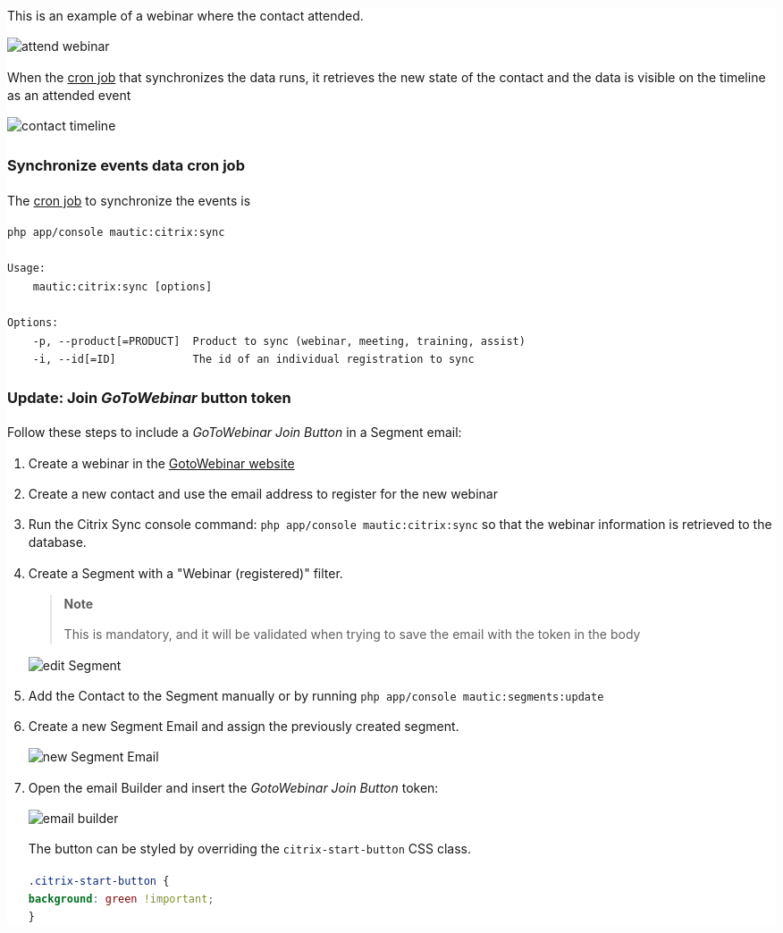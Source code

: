 This is an example of a webinar where the contact attended.

![attend webinar](https://cloud.githubusercontent.com/assets/2924026/19797647/a012bfb4-9ca9-11e6-8d27-92edfb071bfb.png)

When the [cron job][cron] that synchronizes the data runs, it retrieves the new state of the contact and the data is visible on the timeline as an attended event

![contact timeline](https://cloud.githubusercontent.com/assets/2924026/19797652/a435ee36-9ca9-11e6-9936-17cd19384452.png)

### Synchronize events data cron job

The [cron job][cron] to synchronize the events is

    php app/console mautic:citrix:sync

    Usage:
        mautic:citrix:sync [options]

    Options:
        -p, --product[=PRODUCT]  Product to sync (webinar, meeting, training, assist)
        -i, --id[=ID]            The id of an individual registration to sync

### Update: Join _GoToWebinar_ button token

Follow these steps to include a _GoToWebinar Join Button_ in a Segment email:

1. Create a webinar in the [GotoWebinar website][GotoWebinar]

1. Create a new contact and use the email address to register for the new webinar

1. Run the Citrix Sync console command: `php app/console mautic:citrix:sync` so that the webinar information is retrieved to the database.

1. Create a Segment with a "Webinar (registered)" filter.

    > **Note**
    >
    > This is mandatory, and it will be validated when trying to save the email with the token in the body

    ![edit Segment](https://cloud.githubusercontent.com/assets/2924026/24730532/5ff1f31e-1a21-11e7-9e5f-fbdc604c0883.png)

1. Add the Contact to the Segment manually or by running `php app/console mautic:segments:update`

1. Create a new Segment Email and assign the previously created segment.

    ![new Segment Email](https://cloud.githubusercontent.com/assets/2924026/24730574/95b6083c-1a21-11e7-8c79-a8b9c45ab810.png)

1. Open the email Builder and insert the _GotoWebinar Join Button_ token:

    ![email builder](https://cloud.githubusercontent.com/assets/2924026/24730644/0f294076-1a22-11e7-9af8-edd359587a41.png)

    The button can be styled by overriding the `citrix-start-button` CSS class.

    ```css
    .citrix-start-button {
    background: green !important;
    }
    ```


[mautic-inc-gotowebinar]: <https://mautic.com/help/create-gotowebinar-campaign-scratch/>
[cron]: <./../setup/cron_jobs.html>
[citrix-developer]: <https://goto-developer.logmeininc.com/user>
[GotoWebinar]: <https://www.gotomeeting.com/webinar>